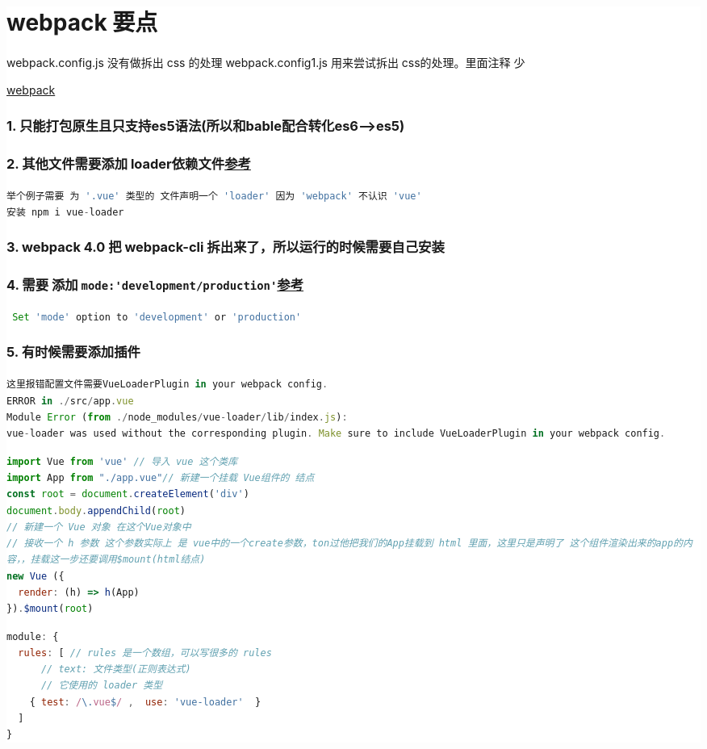 # webpack 要点
webpack.config.js  没有做拆出 css 的处理
webpack.config1.js  用来尝试拆出 css的处理。里面注释 少

[webpack](https://www.webpackjs.com/)
### 1. 只能打包原生且只支持es5语法(所以和bable配合转化es6-->es5)
### 2. 其他文件需要添加 loader依赖文件[参考](https://webpack.js.org/concepts/#loaders)<br>
  ```js
  举个例子需要 为 '.vue' 类型的 文件声明一个 'loader' 因为 'webpack' 不认识 'vue' 
  安装 npm i vue-loader
  ```
### 3. webpack 4.0 把 webpack-cli 拆出来了，所以运行的时候需要自己安装<br>
### 4. 需要 添加 `mode:'development/production'`[参考](https://webpack.js.org/configuration/mode/)
```js
 Set 'mode' option to 'development' or 'production'
```
### 5. 有时候需要添加插件
```js
这里报错配置文件需要VueLoaderPlugin in your webpack config.
ERROR in ./src/app.vue
Module Error (from ./node_modules/vue-loader/lib/index.js):
vue-loader was used without the corresponding plugin. Make sure to include VueLoaderPlugin in your webpack config.
```
```js
import Vue from 'vue' // 导入 vue 这个类库
import App from "./app.vue"// 新建一个挂载 Vue组件的 结点
const root = document.createElement('div')
document.body.appendChild(root)
// 新建一个 Vue 对象 在这个Vue对象中 
// 接收一个 h 参数 这个参数实际上 是 vue中的一个create参数，ton过他把我们的App挂载到 html 里面，这里只是声明了 这个组件渲染出来的app的内容，，挂载这一步还要调用$mount(html结点)
new Vue ({
  render: (h) => h(App) 
}).$mount(root)
```

```js :webpack.config.js
module: {
  rules: [ // rules 是一个数组，可以写很多的 rules
      // text: 文件类型(正则表达式)
      // 它使用的 loader 类型
    { test: /\.vue$/ ,  use: 'vue-loader'  }
  ]
}
```
  
